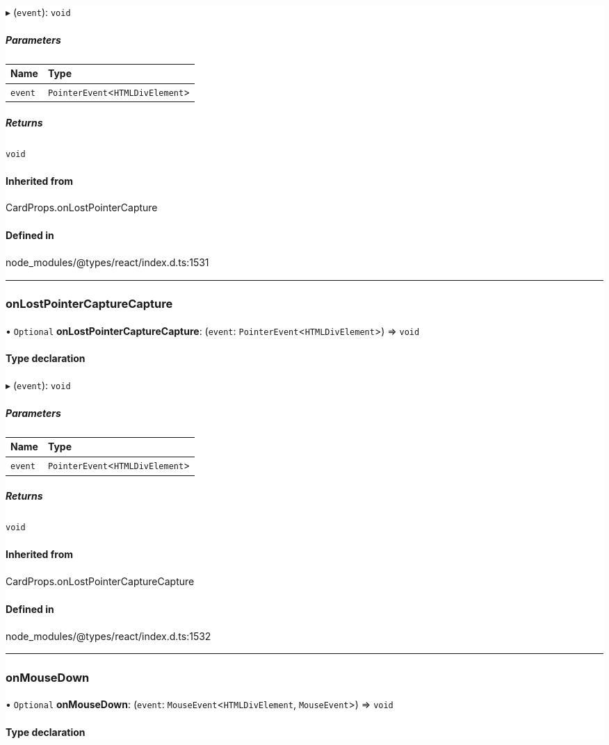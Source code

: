 ▸ (`event`): `void`

##### Parameters

| Name | Type |
| :------ | :------ |
| `event` | `PointerEvent`<`HTMLDivElement`\> |

##### Returns

`void`

#### Inherited from

CardProps.onLostPointerCapture

#### Defined in

node_modules/@types/react/index.d.ts:1531

___

### onLostPointerCaptureCapture

• `Optional` **onLostPointerCaptureCapture**: (`event`: `PointerEvent`<`HTMLDivElement`\>) => `void`

#### Type declaration

▸ (`event`): `void`

##### Parameters

| Name | Type |
| :------ | :------ |
| `event` | `PointerEvent`<`HTMLDivElement`\> |

##### Returns

`void`

#### Inherited from

CardProps.onLostPointerCaptureCapture

#### Defined in

node_modules/@types/react/index.d.ts:1532

___

### onMouseDown

• `Optional` **onMouseDown**: (`event`: `MouseEvent`<`HTMLDivElement`, `MouseEvent`\>) => `void`

#### Type declaration
